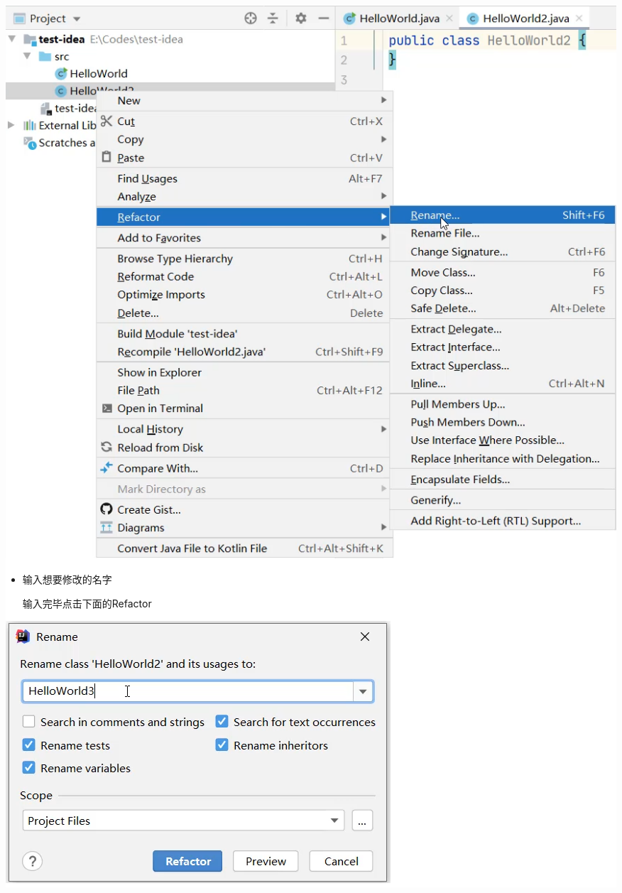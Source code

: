 ![计算机发展](./images/02/img/%E4%BF%AE%E6%94%B9%E7%B1%BB%E5%90%8D1.png)

- 输入想要修改的名字

  输入完毕点击下面的Refactor

![计算机发展](./images/02/img/%E4%BF%AE%E6%94%B9%E7%B1%BB%E5%90%8D2.png)